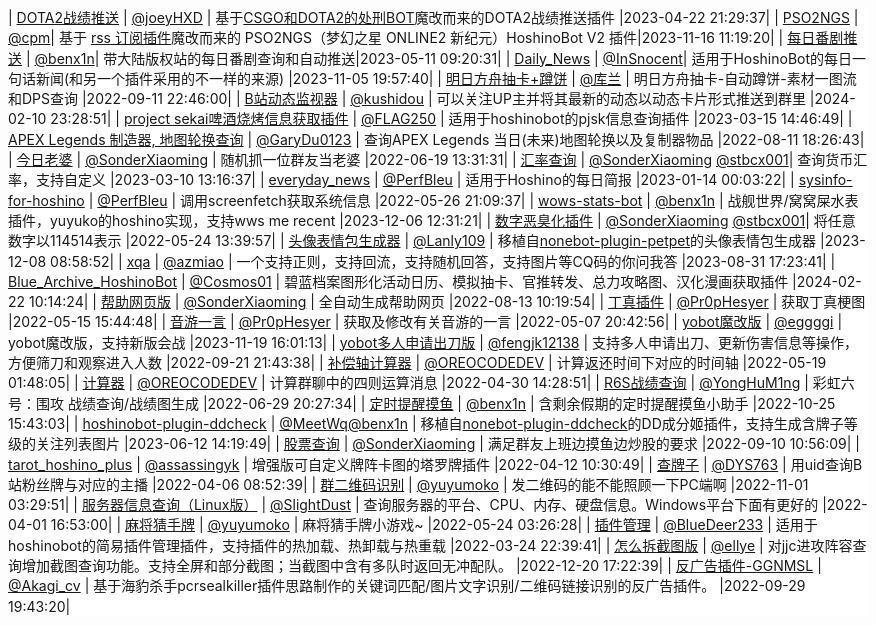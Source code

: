 | [DOTA2战绩推送](https://github.com/joeyHXD/dota2_watcher_bot) | [@joeyHXD](https://github.com/joeyHXD) | 基于[CSGO和DOTA2的处刑BOT](https://github.com/greenhaha/dota2_csgo_watcher_bot)魔改而来的DOTA2战绩推送插件 |2023-04-22 21:29:37|
| [PSO2NGS](https://github.com/cpms/pso2) | [@cpm](https://github.com/cpms)| 基于 [rss 订阅插件](https://github.com/zyujs/rss)魔改而来的 PSO2NGS（梦幻之星 ONLINE2 新纪元）HoshinoBot V2 插件|2023-11-16 11:19:20|
| [每日番剧推送](https://github.com/benx1n/everyday-bangumi) | [@benx1n](https://github.com/benx1n)| 带大陆版权站的每日番剧查询和自动推送|2023-05-11 09:20:31|
| [Daily_News](https://github.com/InSnocent/Daily_News) | [@InSnocent](https://github.com/InSnocent)| 适用于HoshinoBot的每日一句话新闻(和另一个插件采用的不一样的来源) |2023-11-05 19:57:40|
| [明日方舟抽卡+蹲饼](https://github.com/xulai1001/akgacha) | [@库兰](https://github.com/xulai1001/) | 明日方舟抽卡-自动蹲饼-素材一图流和DPS查询 |2022-09-11 22:46:00|
| [B站动态监视器](https://github.com/kushidou/bili-notice-hoshino) | [@kushidou](https://github.com/kushidou/bili-notice-hoshino) | 可以关注UP主并将其最新的动态以动态卡片形式推送到群里 |2024-02-10 23:28:51|
| [project sekai啤酒烧烤信息获取插件](https://github.com/FLAG250/hoshino-plugin-pjsk) | [@FLAG250](https://github.com/FLAG250)  | 适用于hoshinobot的pjsk信息查询插件 |2023-03-15 14:46:49|
| [APEX Legends 制造器, 地图轮换查询](https://github.com/GaryDu0123/Apex_Stat_for_Hoshino) | [@GaryDu0123](https://github.com/GaryDu0123)  | 查询APEX Legends 当日(未来)地图轮换以及复制器物品 |2022-08-11 18:26:43|
| [今日老婆](https://github.com/SonderXiaoming/dailywife) | [@SonderXiaoming](https://github.com/SonderXiaoming)  | 随机抓一位群友当老婆 |2022-06-19 13:31:31|
| [汇率查询](https://github.com/SonderXiaoming/money_exchange_rate) | [@SonderXiaoming](https://github.com/SonderXiaoming) [@stbcx001](https://github.com/stbcx001)| 查询货币汇率，支持自定义 |2023-03-10 13:16:37|
| [everyday_news](https://github.com/PerfBleu/everyday_news) | [@PerfBleu](https://github.com/PerfBleu) | 适用于Hoshino的每日简报 |2023-01-14 00:03:22|
| [sysinfo-for-hoshino](https://github.com/PerfBleu/sysinfo-for-hoshino) | [@PerfBleu](https://github.com/PerfBleu) | 调用screenfetch获取系统信息 |2022-05-26 21:09:37|
| [wows-stats-bot](https://github.com/benx1n/wows-stats-bot) | [@benx1n](https://github.com/benx1n) | 战舰世界/窝窝屎水表插件，yuyuko的hoshino实现，支持wws me recent |2023-12-06 12:31:21|
| [数字恶臭化插件](https://github.com/SonderXiaoming/homo) | [@SonderXiaoming](https://github.com/SonderXiaoming) [@stbcx001](https://github.com/stbcx001)| 将任意数字以114514表示 |2022-05-24 13:39:57|
| [头像表情包生成器](https://github.com/Lanly109/headimg_generator) | [@Lanly109](https://github.com/Lanly109) | 移植自[nonebot-plugin-petpet](https://github.com/noneplugin/nonebot-plugin-petpet)的头像表情包生成器 |2023-12-08 08:58:52|
| [xqa](https://github.com/azmiao/XQA) | [@azmiao](https://github.com/azmiao) | 一个支持正则，支持回流，支持随机回答，支持图片等CQ码的你问我答 |2023-08-31 17:23:41|
| [Blue_Archive_HoshinoBot](https://github.com/Cosmos01/Blue_Archive_HoshinoBot) | [@Cosmos01](https://github.com/Cosmos01) | 碧蓝档案图形化活动日历、模拟抽卡、官推转发、总力攻略图、汉化漫画获取插件 |2024-02-22 10:14:24|
| [帮助网页版](https://github.com/SonderXiaoming/autohelp) | [@SonderXiaoming](https://github.com/SonderXiaoming) | 全自动生成帮助网页 |2022-08-13 10:19:54|
| [丁真插件](https://github.com/Pr0pHesyer/RandomDingzhen) | [@Pr0pHesyer](https://github.com/Pr0pHesyer) | 获取丁真梗图 |2022-05-15 15:44:48|
| [音游一言](https://github.com/Pr0pHesyer/MUG_one_sentence) | [@Pr0pHesyer](https://github.com/Pr0pHesyer) | 获取及修改有关音游的一言 |2022-05-07 20:42:56|
| [yobot魔改版](https://github.com/eggggi/yobot_remix) | [@eggggi](https://github.com/eggggi) | yobot魔改版，支持新版会战 |2023-11-19 16:01:13|
| [yobot多人申请出刀版](https://github.com/fengjk12138/yobot) | [@fengjk12138](https://github.com/fengjk12138) | 支持多人申请出刀、更新伤害信息等操作，方便筛刀和观察进入人数 |2022-09-21 21:43:38|
| [补偿轴计算器](https://github.com/OREOCODEDEV/pcr_time_calculator) | [@OREOCODEDEV](https://github.com/OREOCODEDEV) | 计算返还时间下对应的时间轴 |2022-05-19 01:48:05|
| [计算器](https://github.com/OREOCODEDEV/bot_calculator) | [@OREOCODEDEV](https://github.com/OREOCODEDEV) | 计算群聊中的四则运算消息 |2022-04-30 14:28:51|
| [R6S战绩查询](https://github.com/YongHuM1ng/R6stat) | [@YongHuM1ng](https://github.com/YongHuM1ng) | 彩虹六号：围攻 战绩查询/战绩图生成 |2022-06-29 20:27:34|
| [定时提醒摸鱼](https://github.com/benx1n/when2holiday) | [@benx1n](https://github.com/benx1n) | 含剩余假期的定时提醒摸鱼小助手 |2022-10-25 15:43:03|
| [hoshinobot-plugin-ddcheck](https://github.com/benx1n/hoshinobot-plugin-ddcheck) | [@MeetWq](https://github.com/MeetWq)[@benx1n](https://github.com/benx1n) | 移植自[nonebot-plugin-ddcheck](https://github.com/noneplugin/nonebot-plugin-ddcheck)的DD成分姬插件，支持生成含牌子等级的关注列表图片 |2023-06-12 14:19:49|
| [股票查询](https://github.com/SonderXiaoming/stock-check) | [@SonderXiaoming](https://github.com/SonderXiaoming) | 满足群友上班边摸鱼边炒股的要求 |2022-09-10 10:56:09|
| [tarot_hoshino_plus](https://github.com/assassingyk/tarot_hoshino_plus) | [@assassingyk](https://github.com/assassingyk) | 增强版可自定义牌阵卡图的塔罗牌插件 |2022-04-12 10:30:49|
| [查牌子](https://github.com/DYS763/paizi) | [@DYS763](https://github.com/DYS763) | 用uid查询B站粉丝牌与对应的主播 |2022-04-06 08:52:39|
| [群二维码识别](https://github.com/yuyumoko/hoshino-print-qrcode) | [@yuyumoko](https://github.com/yuyumoko) | 发二维码的能不能照顾一下PC端啊 |2022-11-01 03:29:51|
| [服务器信息查询（Linux版）](https://github.com/pcrbot/sys_stats_HoshinoBot) | [@SlightDust](https://github.com/SlightDust) | 查询服务器的平台、CPU、内存、硬盘信息。Windows平台下面有更好的 |2022-04-01 16:53:00|
| [麻将猜手牌](https://github.com/yuyumoko/mahjong-hand-guess) | [@yuyumoko](https://github.com/yuyumoko) | 麻将猜手牌小游戏~ |2022-05-24 03:26:28|
| [插件管理](https://github.com/BlueDeer233/Hoshino-PluginManager) | [@BlueDeer233](https://github.com/BlueDeer233) | 适用于hoshinobot的简易插件管理插件，支持插件的热加载、热卸载与热重载 |2022-03-24 22:39:41|
| [怎么拆截图版](https://github.com/watermellye/arena) | [@ellye](https://github.com/watermellye) | 对jjc进攻阵容查询增加截图查询功能。支持全屏和部分截图；当截图中含有多队时返回无冲配队。 |2022-12-20 17:22:39|
| [反广告插件-GGNMSL](https://github.com/Akagicv/GGNMSL) | [@Akagi_cv](https://github.com/Akagicv) | 基于海豹杀手pcrsealkiller插件思路制作的关键词匹配/图片文字识别/二维码链接识别的反广告插件。 |2022-09-29 19:43:20|